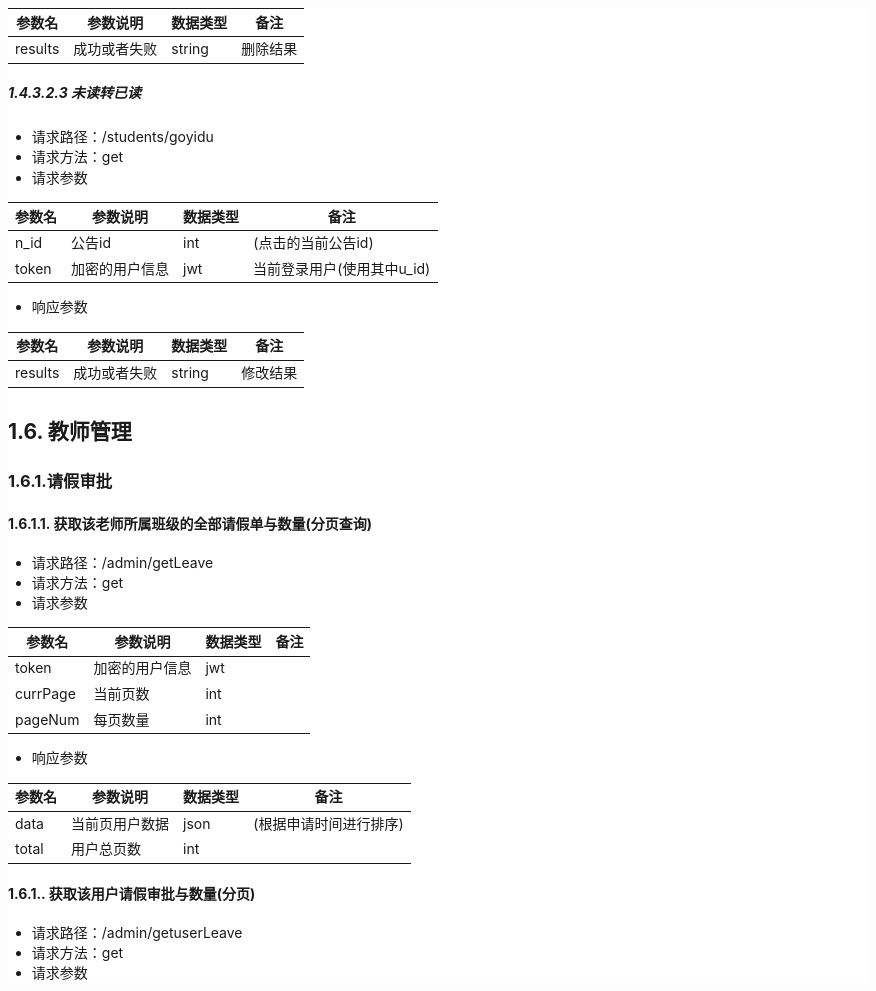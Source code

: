 | 参数名  | 参数说明     | 数据类型 | 备注     |
| ------- | ------------ | -------- | -------- |
| results | 成功或者失败 | string   | 删除结果 |

##### 1.4.3.2.3 未读转已读

- 请求路径：/students/goyidu
- 请求方法：get
- 请求参数

| 参数名 | 参数说明       | 数据类型 | 备注                       |
| ------ | -------------- | -------- | -------------------------- |
| n_id   | 公告id         | int      | (点击的当前公告id)         |
| token  | 加密的用户信息 | jwt      | 当前登录用户(使用其中u_id) |

- 响应参数

| 参数名  | 参数说明     | 数据类型 | 备注     |
| ------- | ------------ | -------- | -------- |
| results | 成功或者失败 | string   | 修改结果 |

## 1.6. 教师管理

### 1.6.1.请假审批

#### 1.6.1.1. 获取该老师所属班级的全部请假单与数量(分页查询)

- 请求路径：/admin/getLeave
- 请求方法：get
- 请求参数

| 参数名   | 参数说明       | 数据类型 | 备注 |
| -------- | -------------- | -------- | ---- |
| token    | 加密的用户信息 | jwt      |      |
| currPage | 当前页数       | int      |      |
| pageNum  | 每页数量       | int      |      |

- 响应参数

| 参数名 | 参数说明       | 数据类型 | 备注                   |
| ------ | -------------- | -------- | ---------------------- |
| data   | 当前页用户数据 | json     | (根据申请时间进行排序) |
| total  | 用户总页数     | int      |                        |



#### 1.6.1.. 获取该用户请假审批与数量(分页)

- 请求路径：/admin/getuserLeave
- 请求方法：get
- 请求参数
